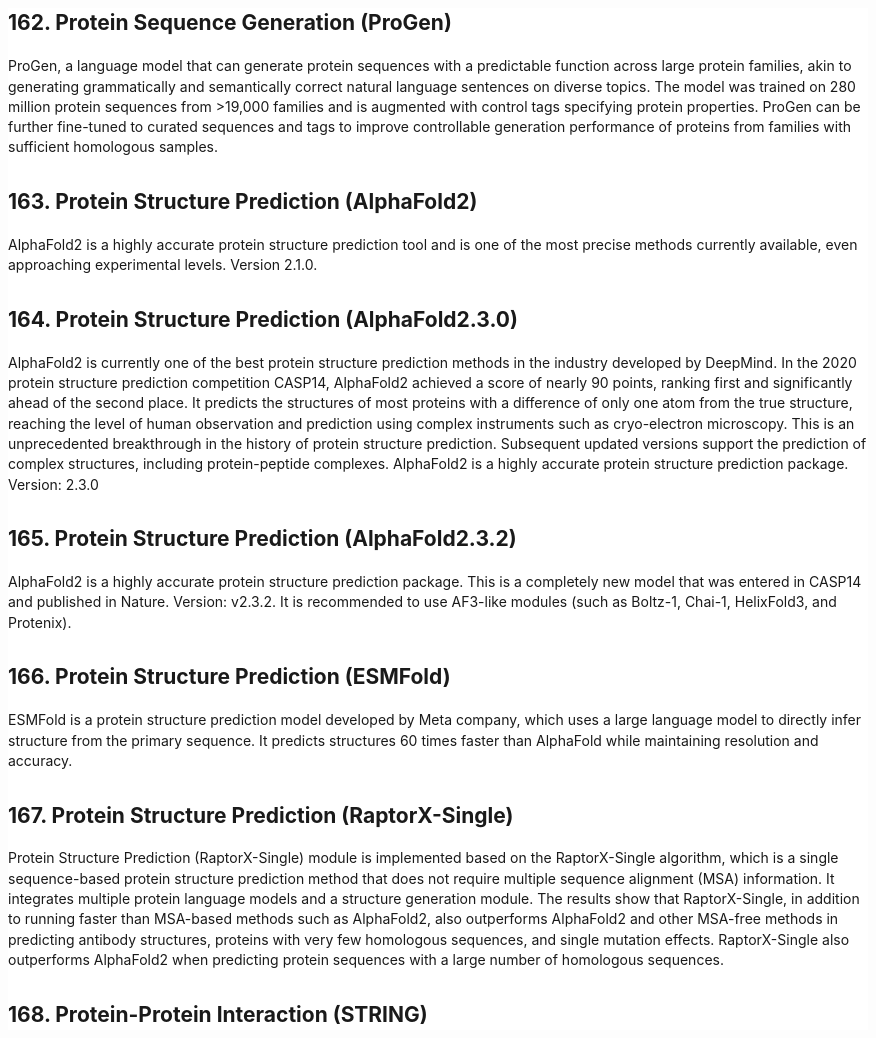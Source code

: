 ## 162. Protein Sequence Generation (ProGen)

ProGen, a language model that can generate protein sequences with a predictable function across large protein families, akin to generating grammatically and semantically correct natural language sentences on diverse topics. The model was trained on 280 million protein sequences from >19,000 families and is augmented with control tags specifying protein properties. ProGen can be further fine-tuned to curated sequences and tags to improve controllable generation performance of proteins from families with sufficient homologous samples.

## 163. Protein Structure Prediction (AlphaFold2)

AlphaFold2 is a highly accurate protein structure prediction tool and is one of the most precise methods currently available, even approaching experimental levels. Version 2.1.0.

## 164. Protein Structure Prediction (AlphaFold2.3.0)

AlphaFold2 is currently one of the best protein structure prediction methods in the industry developed by DeepMind. In the 2020 protein structure prediction competition CASP14, AlphaFold2 achieved a score of nearly 90 points, ranking first and significantly ahead of the second place. It predicts the structures of most proteins with a difference of only one atom from the true structure, reaching the level of human observation and prediction using complex instruments such as cryo-electron microscopy. This is an unprecedented breakthrough in the history of protein structure prediction. Subsequent updated versions support the prediction of complex structures, including protein-peptide complexes. AlphaFold2 is a highly accurate protein structure prediction package. Version: 2.3.0

## 165. Protein Structure Prediction (AlphaFold2.3.2)

AlphaFold2 is a highly accurate protein structure prediction package. This is a completely new model that was entered in CASP14 and published in Nature. Version: v2.3.2. It is recommended to use AF3-like modules (such as Boltz-1, Chai-1, HelixFold3, and Protenix).

## 166. Protein Structure Prediction (ESMFold)

ESMFold is a protein structure prediction model developed by Meta company, which uses a large language model to directly infer structure from the primary sequence. It predicts structures 60 times faster than AlphaFold while maintaining resolution and accuracy.

## 167. Protein Structure Prediction (RaptorX-Single)

Protein Structure Prediction (RaptorX-Single) module is implemented based on the RaptorX-Single algorithm, which is a single sequence-based protein structure prediction method that does not require multiple sequence alignment (MSA) information. It integrates multiple protein language models and a structure generation module. The results show that RaptorX-Single, in addition to running faster than MSA-based methods such as AlphaFold2, also outperforms AlphaFold2 and other MSA-free methods in predicting antibody structures, proteins with very few homologous sequences, and single mutation effects. RaptorX-Single also outperforms AlphaFold2 when predicting protein sequences with a large number of homologous sequences.

## 168. Protein-Protein Interaction (STRING)
